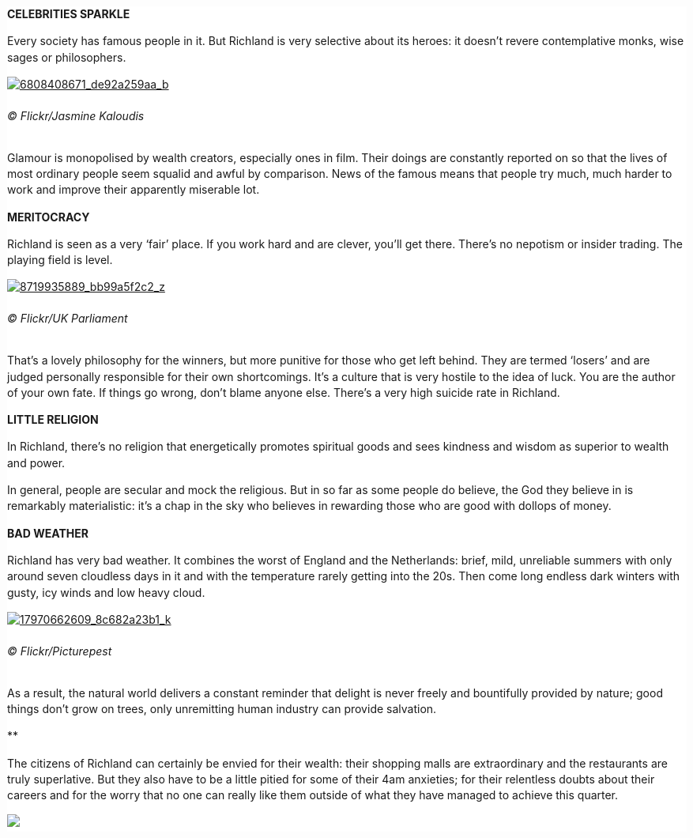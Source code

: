 **CELEBRITIES SPARKLE**

Every society has famous people in it. But Richland is very selective about its heroes: it doesn’t revere contemplative monks, wise sages or philosophers.

[![6808408671_de92a259aa_b](https://www.theschooloflife.com/thebookoflife/wp-content/uploads/2015/07/6808408671_de92a259aa_b1.jpg)](http://www.thebookoflife.org/wp-content/uploads/2015/07/6808408671_de92a259aa_b1.jpg)

###### © Flickr/Jasmine Kaloudis

Glamour is monopolised by wealth creators, especially ones in film. Their doings are constantly reported on so that the lives of most ordinary people seem squalid and awful by comparison. News of the famous means that people try much, much harder to work and improve their apparently miserable lot.

**MERITOCRACY**

Richland is seen as a very ‘fair’ place. If you work hard and are clever, you’ll get there. There’s no nepotism or insider trading. The playing field is level.

[![8719935889_bb99a5f2c2_z](https://www.theschooloflife.com/thebookoflife/wp-content/uploads/2015/07/8719935889_bb99a5f2c2_z.jpg)](http://www.thebookoflife.org/wp-content/uploads/2015/07/8719935889_bb99a5f2c2_z.jpg)

###### © Flickr/UK Parliament

That’s a lovely philosophy for the winners, but more punitive for those who get left behind. They are termed ‘losers’ and are judged personally responsible for their own shortcomings. It’s a culture that is very hostile to the idea of luck. You are the author of your own fate. If things go wrong, don’t blame anyone else. There’s a very high suicide rate in Richland.

**LITTLE RELIGION**

In Richland, there’s no religion that energetically promotes spiritual goods and sees kindness and wisdom as superior to wealth and power.

In general, people are secular and mock the religious. But in so far as some people do believe, the God they believe in is remarkably materialistic: it’s a chap in the sky who believes in rewarding those who are good with dollops of money.

**BAD WEATHER**

Richland has very bad weather. It combines the worst of England and the Netherlands:&nbsp;brief, mild, unreliable summers with only around seven cloudless days in it and with the temperature rarely getting into the 20s. Then come long endless dark winters with gusty, icy winds and low heavy cloud.

[![17970662609_8c682a23b1_k](https://www.theschooloflife.com/thebookoflife/wp-content/uploads/2015/07/17970662609_8c682a23b1_k.jpg)](http://www.thebookoflife.org/wp-content/uploads/2015/07/17970662609_8c682a23b1_k.jpg)

###### © Flickr/Picturepest

As a result, the natural world delivers a constant reminder that delight is never freely and bountifully provided by nature; good things don’t grow on trees, only unremitting human industry can provide salvation.

\*\*

The citizens of Richland can certainly be envied for their wealth: their shopping malls are extraordinary and the restaurants are truly superlative. But they also have to be a little pitied for some of their 4am anxieties; for their relentless doubts about their careers and for the worry that no one can really like them outside of what they have managed to achieve this quarter.

[![](https://img.youtube.com/vi/Y9zThcMJzQU/0.jpg)](https://www.youtube.com/embed/Y9zThcMJzQU '')
